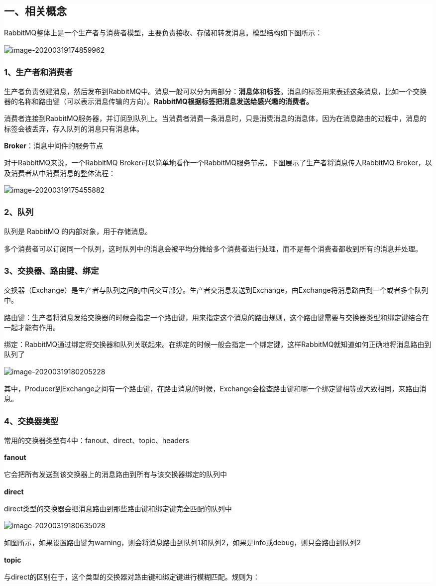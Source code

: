 ## 一、相关概念

RabbitMQ整体上是一个生产者与消费者模型，主要负责接收、存储和转发消息。模型结构如下图所示：

![image-20200319174859962](F:\Java书和视频\笔记\images\idea\rabbitMQ\mq1.png)

### 1、生产者和消费者

生产者负责创建消息，然后发布到RabbitMQ中。消息一般可以分为两部分：**消息体**和**标签**。消息的标签用来表述这条消息，比如一个交换器的名称和路由键（可以表示消息传输的方向）。**RabbitMQ根据标签把消息发送给感兴趣的消费者。**

消费者连接到RabbitMQ服务器，并订阅到队列上。当消费者消费一条消息时，只是消费消息的消息体，因为在消息路由的过程中，消息的标签会被丢弃，存入队列的消息只有消息体。

**Broker**：消息中间件的服务节点

对于RabbitMQ来说，一个RabbitMQ Broker可以简单地看作一个RabbitMQ服务节点。下图展示了生产者将消息传入RabbitMQ Broker，以及消费者从中消费消息的整体流程：

![image-20200319175455882](F:\Java书和视频\笔记\images\idea\rabbitMQ\mq2.png)

### 2、队列

队列是 RabbitMQ 的内部对象，用于存储消息。

多个消费者可以订阅同一个队列，这时队列中的消息会被平均分摊给多个消费者进行处理，而不是每个消费者都收到所有的消息并处理。

### 3、交换器、路由键、绑定

交换器（Exchange）是生产者与队列之间的中间交互部分。生产者交消息发送到Exchange，由Exchange将消息路由到一个或者多个队列中。

路由键：生产者将消息发给交换器的时候会指定一个路由键，用来指定这个消息的路由规则，这个路由键需要与交换器类型和绑定键结合在一起才能有作用。

绑定：RabbitMQ通过绑定将交换器和队列关联起来。在绑定的时候一般会指定一个绑定键，这样RabbitMQ就知道如何正确地将消息路由到队列了

![image-20200319180205228](F:\Java书和视频\笔记\images\idea\rabbitMQ\mq3.png)

其中，Producer到Exchange之间有一个路由键，在路由消息的时候，Exchange会检查路由键和哪一个绑定键相等或大致相同，来路由消息。

### 4、交换器类型

常用的交换器类型有4中：fanout、direct、topic、headers

**fanout**

它会把所有发送到该交换器上的消息路由到所有与该交换器绑定的队列中

**direct**

direct类型的交换器会把消息路由到那些路由键和绑定键完全匹配的队列中

![image-20200319180635028](F:\Java书和视频\笔记\images\idea\rabbitMQ\mq4.png)

如图所示，如果设置路由键为warning，则会将消息路由到队列1和队列2，如果是info或debug，则只会路由到队列2

**topic**

与direct的区别在于，这个类型的交换器对路由键和绑定键进行模糊匹配。规则为：
